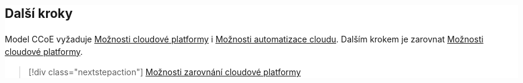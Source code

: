 ## <a name="next-steps"></a>Další kroky

Model CCoE vyžaduje [Možnosti cloudové platformy](./cloud-platform.md) i [Možnosti automatizace cloudu](./cloud-automation.md). Dalším krokem je zarovnat [Možnosti cloudové platformy](./cloud-platform.md).

> [!div class="nextstepaction"]
> [Možnosti zarovnání cloudové platformy](./cloud-platform.md)
